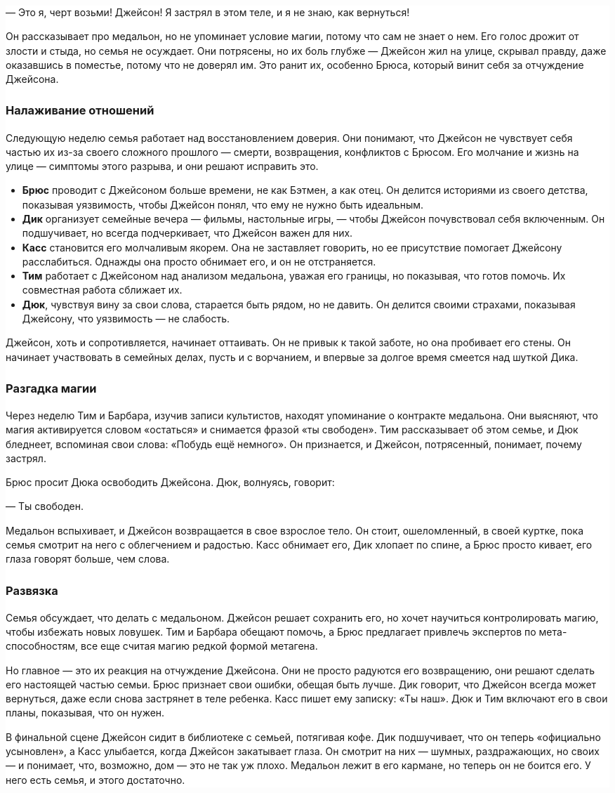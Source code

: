 — Это я, черт возьми! Джейсон! Я застрял в этом теле, и я не знаю, как вернуться!

Он рассказывает про медальон, но не упоминает условие магии, потому что сам не знает о нем. Его голос дрожит от злости и стыда, но семья не осуждает. Они потрясены, но их боль глубже — Джейсон жил на улице, скрывал правду, даже оказавшись в поместье, потому что не доверял им. Это ранит их, особенно Брюса, который винит себя за отчуждение Джейсона.

### Налаживание отношений
Следующую неделю семья работает над восстановлением доверия. Они понимают, что Джейсон не чувствует себя частью их из-за своего сложного прошлого — смерти, возвращения, конфликтов с Брюсом. Его молчание и жизнь на улице — симптомы этого разрыва, и они решают исправить это.

- **Брюс** проводит с Джейсоном больше времени, не как Бэтмен, а как отец. Он делится историями из своего детства, показывая уязвимость, чтобы Джейсон понял, что ему не нужно быть идеальным.
- **Дик** организует семейные вечера — фильмы, настольные игры, — чтобы Джейсон почувствовал себя включенным. Он подшучивает, но всегда подчеркивает, что Джейсон важен для них.
- **Касс** становится его молчаливым якорем. Она не заставляет говорить, но ее присутствие помогает Джейсону расслабиться. Однажды она просто обнимает его, и он не отстраняется.
- **Тим** работает с Джейсоном над анализом медальона, уважая его границы, но показывая, что готов помочь. Их совместная работа сближает их.
- **Дюк**, чувствуя вину за свои слова, старается быть рядом, но не давить. Он делится своими страхами, показывая Джейсону, что уязвимость — не слабость.

Джейсон, хоть и сопротивляется, начинает оттаивать. Он не привык к такой заботе, но она пробивает его стены. Он начинает участвовать в семейных делах, пусть и с ворчанием, и впервые за долгое время смеется над шуткой Дика.

### Разгадка магии
Через неделю Тим и Барбара, изучив записи культистов, находят упоминание о контракте медальона. Они выясняют, что магия активируется словом «остаться» и снимается фразой «ты свободен». Тим рассказывает об этом семье, и Дюк бледнеет, вспоминая свои слова: «Побудь ещё немного». Он признается, и Джейсон, потрясенный, понимает, почему застрял.

Брюс просит Дюка освободить Джейсона. Дюк, волнуясь, говорит:

— Ты свободен.

Медальон вспыхивает, и Джейсон возвращается в свое взрослое тело. Он стоит, ошеломленный, в своей куртке, пока семья смотрит на него с облегчением и радостью. Касс обнимает его, Дик хлопает по спине, а Брюс просто кивает, его глаза говорят больше, чем слова.

### Развязка
Семья обсуждает, что делать с медальоном. Джейсон решает сохранить его, но хочет научиться контролировать магию, чтобы избежать новых ловушек. Тим и Барбара обещают помочь, а Брюс предлагает привлечь экспертов по мета-способностям, все еще считая магию редкой формой метагена.

Но главное — это их реакция на отчуждение Джейсона. Они не просто радуются его возвращению, они решают сделать его настоящей частью семьи. Брюс признает свои ошибки, обещая быть лучше. Дик говорит, что Джейсон всегда может вернуться, даже если снова застрянет в теле ребенка. Касс пишет ему записку: «Ты наш». Дюк и Тим включают его в свои планы, показывая, что он нужен.

В финальной сцене Джейсон сидит в библиотеке с семьей, потягивая кофе. Дик подшучивает, что он теперь «официально усыновлен», а Касс улыбается, когда Джейсон закатывает глаза. Он смотрит на них — шумных, раздражающих, но своих — и понимает, что, возможно, дом — это не так уж плохо. Медальон лежит в его кармане, но теперь он не боится его. У него есть семья, и этого достаточно.
